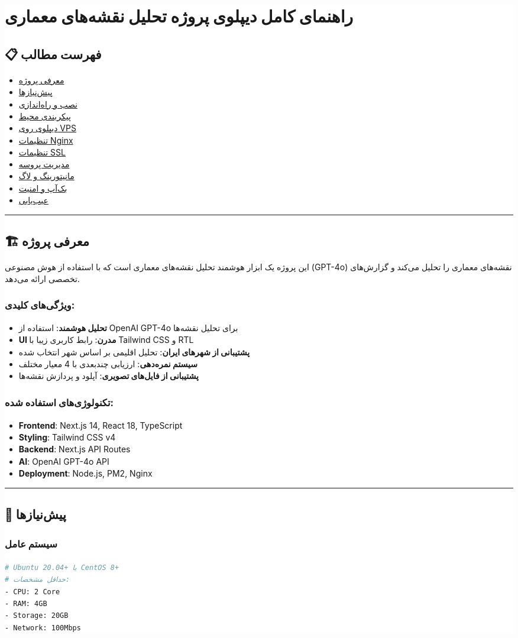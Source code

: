 # راهنمای کامل دیپلوی پروژه تحلیل نقشه‌های معماری

## 📋 فهرست مطالب
- [معرفی پروژه](#معرفی-پروژه)
- [پیش‌نیازها](#پیشنیازها)
- [نصب و راه‌اندازی](#نصب-و-راهاندازی)
- [پیکربندی محیط](#پیکربندی-محیط)
- [دیپلوی روی VPS](#دیپلوی-روی-vps)
- [تنظیمات Nginx](#تنظیمات-nginx)
- [تنظیمات SSL](#تنظیمات-ssl)
- [مدیریت پروسه](#مدیریت-پروسه)
- [مانیتورینگ و لاگ](#مانیتورینگ-و-لاگ)
- [بک‌آپ و امنیت](#بکآپ-و-امنیت)
- [عیب‌یابی](#عیبیابی)

---

## 🏗️ معرفی پروژه

این پروژه یک ابزار هوشمند تحلیل نقشه‌های معماری است که با استفاده از هوش مصنوعی (GPT-4o) نقشه‌های معماری را تحلیل می‌کند و گزارش‌های تخصصی ارائه می‌دهد.

### ویژگی‌های کلیدی:
- **تحلیل هوشمند**: استفاده از OpenAI GPT-4o برای تحلیل نقشه‌ها
- **UI مدرن**: رابط کاربری زیبا با Tailwind CSS و RTL
- **پشتیبانی از شهرهای ایران**: تحلیل اقلیمی بر اساس شهر انتخاب شده
- **سیستم نمره‌دهی**: ارزیابی چندبعدی با 4 معیار مختلف
- **پشتیبانی از فایل‌های تصویری**: آپلود و پردازش نقشه‌ها

### تکنولوژی‌های استفاده شده:
- **Frontend**: Next.js 14, React 18, TypeScript
- **Styling**: Tailwind CSS v4
- **Backend**: Next.js API Routes
- **AI**: OpenAI GPT-4o API
- **Deployment**: Node.js, PM2, Nginx

---

## 🔧 پیش‌نیازها

### سیستم عامل
```bash
# Ubuntu 20.04+ یا CentOS 8+
# حداقل مشخصات:
- CPU: 2 Core
- RAM: 4GB
- Storage: 20GB
- Network: 100Mbps
```
